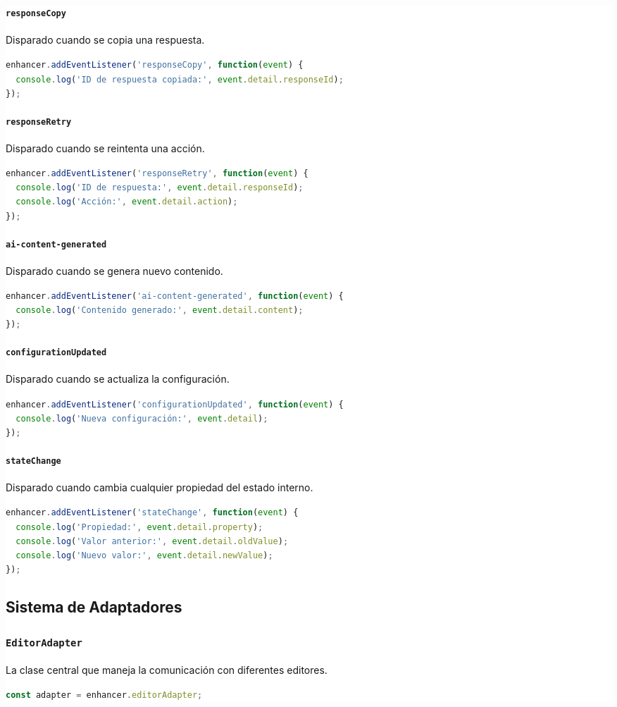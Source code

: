 #### `responseCopy`
Disparado cuando se copia una respuesta.

```javascript
enhancer.addEventListener('responseCopy', function(event) {
  console.log('ID de respuesta copiada:', event.detail.responseId);
});
```

#### `responseRetry`
Disparado cuando se reintenta una acción.

```javascript
enhancer.addEventListener('responseRetry', function(event) {
  console.log('ID de respuesta:', event.detail.responseId);
  console.log('Acción:', event.detail.action);
});
```

#### `ai-content-generated`
Disparado cuando se genera nuevo contenido.

```javascript
enhancer.addEventListener('ai-content-generated', function(event) {
  console.log('Contenido generado:', event.detail.content);
});
```

#### `configurationUpdated`
Disparado cuando se actualiza la configuración.

```javascript
enhancer.addEventListener('configurationUpdated', function(event) {
  console.log('Nueva configuración:', event.detail);
});
```

#### `stateChange`
Disparado cuando cambia cualquier propiedad del estado interno.

```javascript
enhancer.addEventListener('stateChange', function(event) {
  console.log('Propiedad:', event.detail.property);
  console.log('Valor anterior:', event.detail.oldValue);
  console.log('Nuevo valor:', event.detail.newValue);
});
```

## Sistema de Adaptadores

### `EditorAdapter`

La clase central que maneja la comunicación con diferentes editores.

```javascript
const adapter = enhancer.editorAdapter;
```
